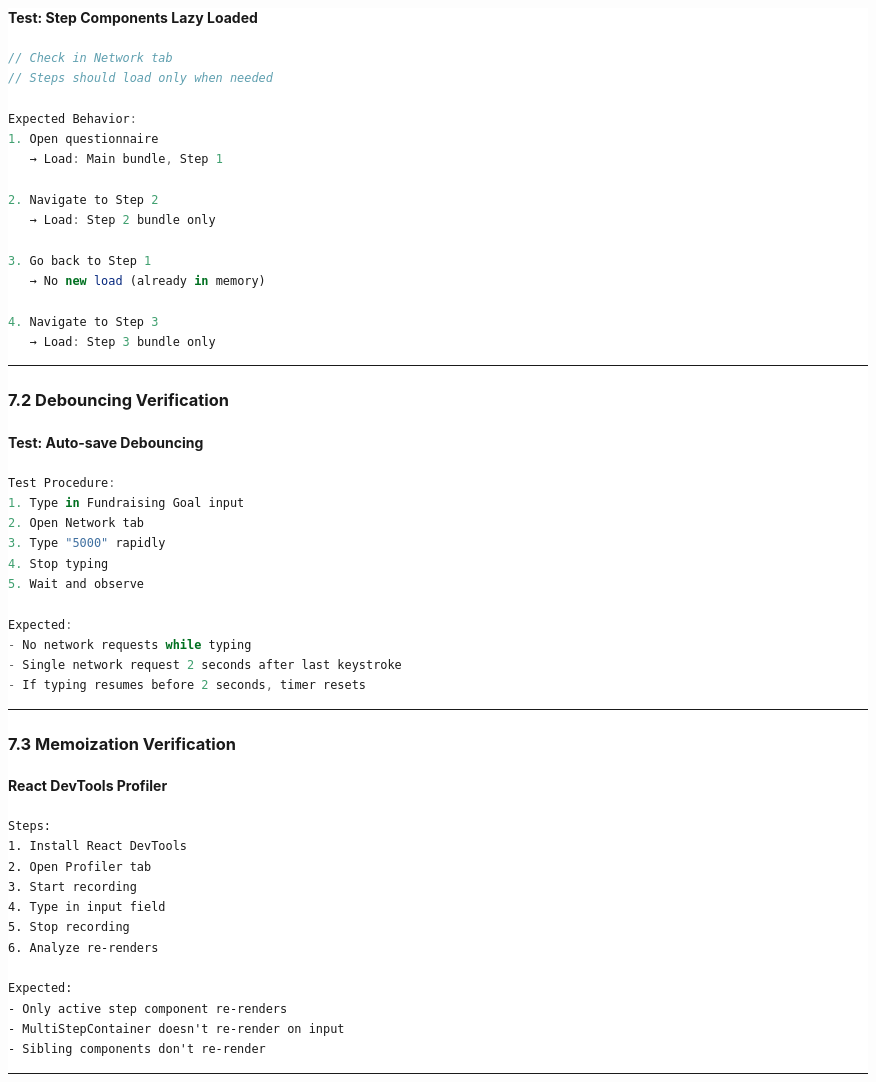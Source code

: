 #### Test: Step Components Lazy Loaded
```javascript
// Check in Network tab
// Steps should load only when needed

Expected Behavior:
1. Open questionnaire
   → Load: Main bundle, Step 1

2. Navigate to Step 2
   → Load: Step 2 bundle only

3. Go back to Step 1
   → No new load (already in memory)

4. Navigate to Step 3
   → Load: Step 3 bundle only
```

---

### 7.2 Debouncing Verification

#### Test: Auto-save Debouncing
```javascript
Test Procedure:
1. Type in Fundraising Goal input
2. Open Network tab
3. Type "5000" rapidly
4. Stop typing
5. Wait and observe

Expected:
- No network requests while typing
- Single network request 2 seconds after last keystroke
- If typing resumes before 2 seconds, timer resets
```

---

### 7.3 Memoization Verification

#### React DevTools Profiler

```
Steps:
1. Install React DevTools
2. Open Profiler tab
3. Start recording
4. Type in input field
5. Stop recording
6. Analyze re-renders

Expected:
- Only active step component re-renders
- MultiStepContainer doesn't re-render on input
- Sibling components don't re-render
```

---